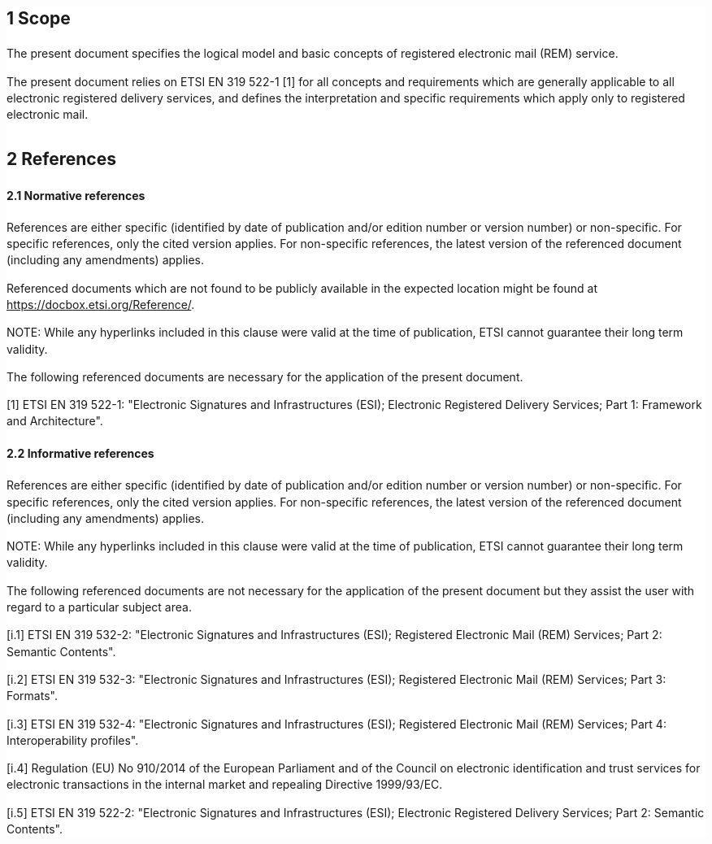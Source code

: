 
## 1 Scope

The present document specifies the logical model and basic concepts of registered electronic mail (REM) service.

The present document relies on ETSI EN 319 522-1 [1] for all concepts and requirements which are generally applicable to all electronic registered delivery services, and defines the interpretation and specific requirements which apply only to registered electronic mail.

## 2 References

#### 2.1 Normative references

References are either specific (identified by date of publication and/or edition number or version number) or non-specific. For specific references, only the cited version applies. For non-specific references, the latest version of the referenced document (including any amendments) applies.

Referenced documents which are not found to be publicly available in the expected location might be found at https://docbox.etsi.org/Reference/.

 NOTE: While any hyperlinks included in this clause were valid at the time of publication, ETSI cannot guarantee their long term validity.

The following referenced documents are necessary for the application of the present document.

 [1] ETSI EN 319 522-1: "Electronic Signatures and Infrastructures (ESI); Electronic Registered Delivery Services; Part 1: Framework and Architecture".

#### 2.2 Informative references

References are either specific (identified by date of publication and/or edition number or version number) or non-specific. For specific references, only the cited version applies. For non-specific references, the latest version of the referenced document (including any amendments) applies.

 NOTE: While any hyperlinks included in this clause were valid at the time of publication, ETSI cannot guarantee their long term validity.

The following referenced documents are not necessary for the application of the present document but they assist the user with regard to a particular subject area.

 [i.1] ETSI EN 319 532-2: "Electronic Signatures and Infrastructures (ESI); Registered Electronic Mail (REM) Services; Part 2: Semantic Contents".

 [i.2] ETSI EN 319 532-3: "Electronic Signatures and Infrastructures (ESI); Registered Electronic Mail (REM) Services; Part 3: Formats".

 [i.3] ETSI EN 319 532-4: "Electronic Signatures and Infrastructures (ESI); Registered Electronic Mail (REM) Services; Part 4: Interoperability profiles".

 [i.4] Regulation (EU) No 910/2014 of the European Parliament and of the Council on electronic identification and trust services for electronic transactions in the internal market and repealing Directive 1999/93/EC.

 [i.5] ETSI EN 319 522-2: "Electronic Signatures and Infrastructures (ESI); Electronic Registered Delivery Services; Part 2: Semantic Contents".
